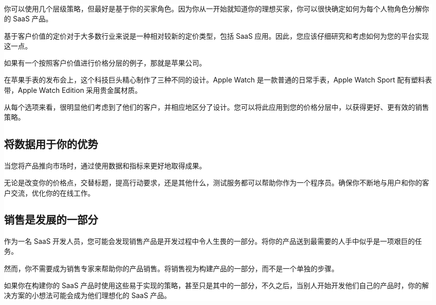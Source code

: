 你可以使用几个层级策略，但最好是基于你的买家角色。因为你从一开始就知道你的理想买家，你可以很快确定如何为每个人物角色分解你的 SaaS 产品。

基于客户价值的定价对于大多数行业来说是一种相对较新的定价类型，包括 SaaS 应用。因此，您应该仔细研究和考虑如何为您的平台实现这一点。

如果有一个按照客户价值进行价格分层的例子，那就是苹果公司。

在苹果手表的发布会上，这个科技巨头精心制作了三种不同的设计。Apple Watch 是一款普通的日常手表，Apple Watch Sport 配有塑料表带，Apple Watch Edition 采用贵金属材质。

从每个选项来看，很明显他们考虑到了他们的客户，并相应地区分了设计。您可以将此应用到您的价格分层中，以获得更好、更有效的销售策略。

## 将数据用于你的优势

当您将产品推向市场时，通过使用数据和指标来更好地取得成果。

无论是改变你的价格点，交替标题，提高行动要求，还是其他什么，测试服务都可以帮助你作为一个程序员。确保你不断地与用户和你的客户交流，优化你的在线工作。

## 销售是发展的一部分

作为一名 SaaS 开发人员，您可能会发现销售产品是开发过程中令人生畏的一部分。将你的产品送到最需要的人手中似乎是一项艰巨的任务。

然而，你不需要成为销售专家来帮助你的产品销售。将销售视为构建产品的一部分，而不是一个单独的步骤。

如果你在构建你的 SaaS 产品时使用这些易于实现的策略，甚至只是其中的一部分，不久之后，当别人开始开发他们自己的产品时，你的解决方案的小想法可能会成为他们理想化的 SaaS 产品。